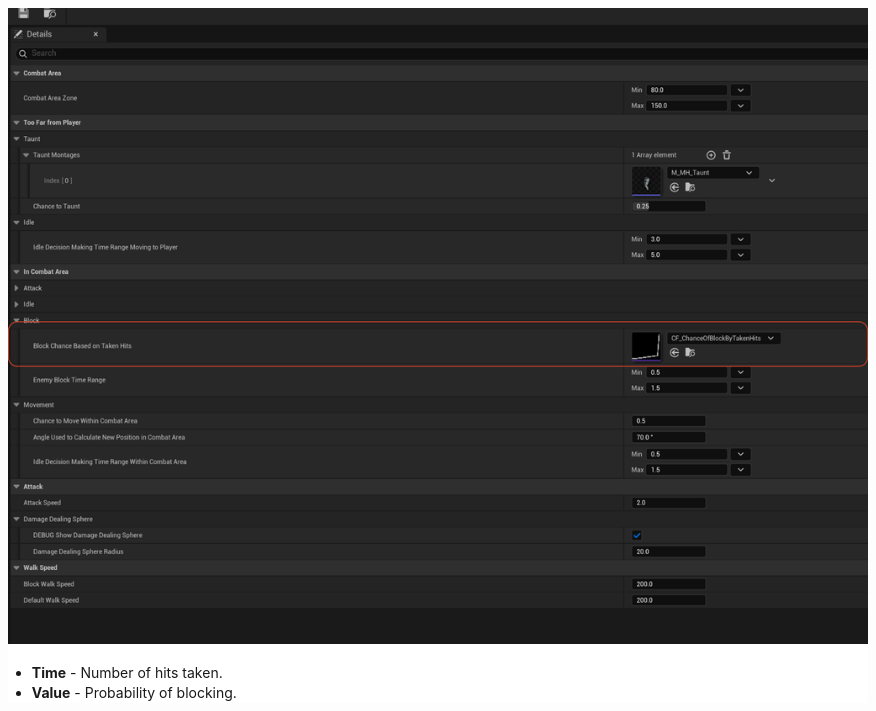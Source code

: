 <img src="./Resources/BlockChanceCurve.png" alt="drawing" width="900"/>

- **Time** - Number of hits taken.
- **Value** - Probability of blocking.
